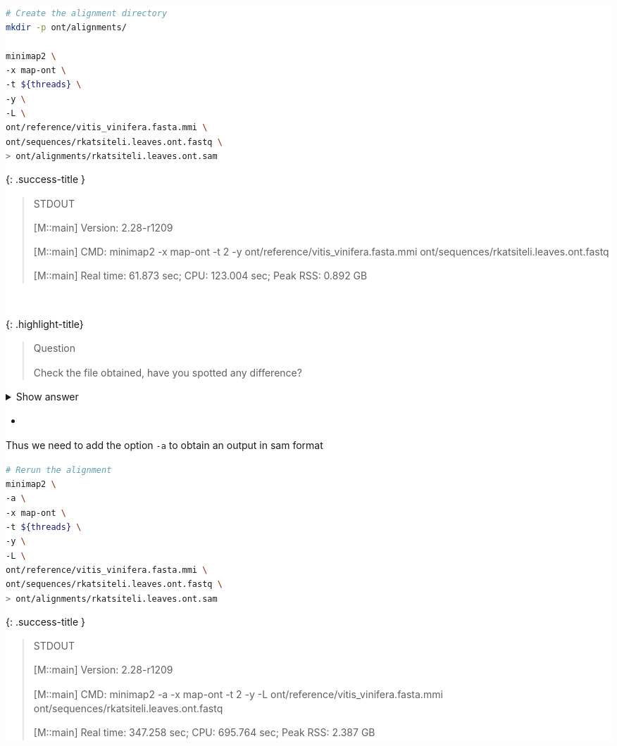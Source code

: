 ```bash
# Create the alignment directory
mkdir -p ont/alignments/

minimap2 \
-x map-ont \
-t ${threads} \
-y \
-L \
ont/reference/vitis_vinifera.fasta.mmi \
ont/sequences/rkatsiteli.leaves.ont.fastq \
> ont/alignments/rkatsiteli.leaves.ont.sam
```

{: .success-title }
>STDOUT
>
>[M::main] Version: 2.28-r1209
>
>[M::main] CMD: minimap2 -x map-ont -t 2 -y ont/reference/vitis_vinifera.fasta.mmi ont/sequences/rkatsiteli.leaves.ont.fastq
>
>[M::main] Real time: 61.873 sec; CPU: 123.004 sec; Peak RSS: 0.892 GB

<br>

{: .highlight-title}
> Question
>
> Check the file obtained, have you spotted any difference? 
>


<details><summary>Show answer</summary></details>

-
<a id="paf-format"></a>

Thus we need to add the option `-a` to obtain an output in sam format
```bash
# Rerun the alignment
minimap2 \
-a \
-x map-ont \
-t ${threads} \
-y \
-L \
ont/reference/vitis_vinifera.fasta.mmi \
ont/sequences/rkatsiteli.leaves.ont.fastq \
> ont/alignments/rkatsiteli.leaves.ont.sam
```

{: .success-title }
>STDOUT
>
>[M::main] Version: 2.28-r1209
>
>[M::main] CMD: minimap2 -a -x map-ont -t 2 -y -L ont/reference/vitis_vinifera.fasta.mmi ont/sequences/rkatsiteli.leaves.ont.fastq
>
>[M::main] Real time: 347.258 sec; CPU: 695.764 sec; Peak RSS: 2.387 GB


[Modkit short manual]: https://gabbo89.github.io/EEA2024-2025/docs/2a4_Modkit_manual.html
[Modkit_github]: https://github.com/nanoporetech/modkit